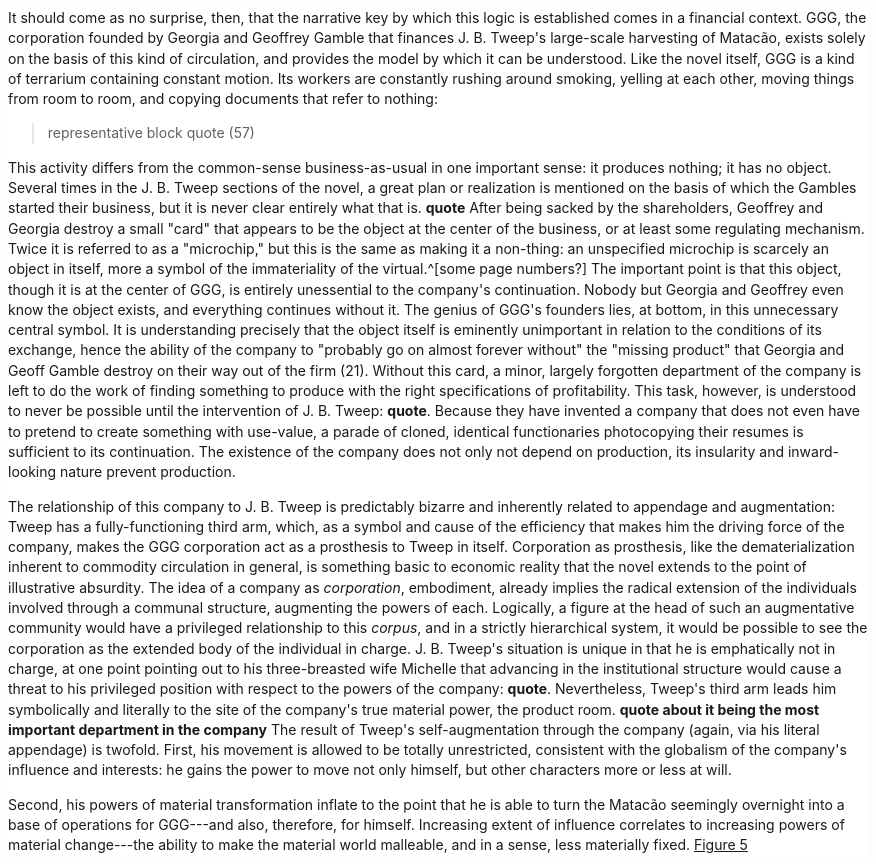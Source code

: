 It should come as no surprise, then, that the narrative key by which this logic is established comes in a financial context. GGG, the corporation founded by Georgia and Geoffrey Gamble that finances J. B. Tweep's large-scale harvesting of Matacão, exists solely on the basis of this kind of circulation, and provides the model by which it can be understood. Like the novel itself, GGG is a kind of terrarium containing constant motion. Its workers are constantly rushing around smoking, yelling at each other, moving things from room to room, and copying documents that refer to nothing: 

> representative block quote (57)

This activity differs from the common-sense business-as-usual in one important sense: it produces nothing; it has no object. Several times in the J. B. Tweep sections of the novel, a great plan or realization is mentioned on the basis of which the Gambles started their business, but it is never clear entirely what that is. **quote** After being sacked by the shareholders, Geoffrey and Georgia destroy a small "card" that appears to be the object at the center of the business, or at least some regulating mechanism. Twice it is referred to as a "microchip," but this is the same as making it a non-thing: an unspecified microchip is scarcely an object in itself, more a symbol of the immateriality of the virtual.^[some page numbers?] The important point is that this object, though it is at the center of GGG, is entirely unessential to the company's continuation. Nobody but Georgia and Geoffrey even know the object exists, and everything continues without it. The genius of GGG's founders lies, at bottom, in this unnecessary central symbol. It is understanding precisely that the object itself is eminently unimportant in relation to the conditions of its exchange, hence the ability of the company to "probably go on almost forever without" the "missing product" that Georgia and Geoff Gamble destroy on their way out of the firm (21). Without this card, a minor, largely forgotten department of the company is left to do the work of finding something to produce with the right specifications of profitability. This task, however, is understood to never be possible until the intervention of J. B. Tweep: **quote**. Because they have invented a company that does not even have to pretend to create something with use-value, a parade of cloned, identical functionaries photocopying their resumes is sufficient to its continuation. The existence of the company does not only not depend on production, its insularity and inward-looking nature prevent production.

The relationship of this company to J. B. Tweep is predictably bizarre and inherently related to appendage and augmentation: Tweep has a fully-functioning third arm, which, as a symbol and cause of the efficiency that makes him the driving force of the company, makes the GGG corporation act as a prosthesis to Tweep in itself. Corporation as prosthesis, like the dematerialization inherent to commodity circulation in general, is something basic to economic reality that the novel extends to the point of illustrative absurdity. The idea of a company as *corporation*, embodiment, already implies the radical extension of the individuals involved through a communal structure, augmenting the powers of each. Logically, a figure at the head of such an augmentative community would have a privileged relationship to this *corpus*, and in a strictly hierarchical system, it would be possible to see the corporation as the extended body of the individual in charge. J. B. Tweep's situation is unique in that he is emphatically not in charge, at one point pointing out to his three-breasted wife Michelle that advancing in the institutional structure would cause a threat to his privileged position with respect to the powers of the company: **quote**. Nevertheless, Tweep's third arm leads him symbolically and literally to the site of the company's true material power, the product room. **quote about it being the most important department in the company** The result of Tweep's self-augmentation through the company (again, via his literal appendage) is twofold. First, his movement is allowed to be totally unrestricted, consistent with the globalism of the company's influence and interests: he gains the power to move not only himself, but other characters more or less at will. 

Second, his powers of material transformation inflate to the point that he is able to turn the Matacão seemingly overnight into a base of operations for GGG---and also, therefore, for himself. Increasing extent of influence correlates to increasing powers of material change---the ability to make the material world malleable, and in a sense, less materially fixed.
[Figure 5](http://prpole.github.io/images/3TweepFlows1.jpeg)
